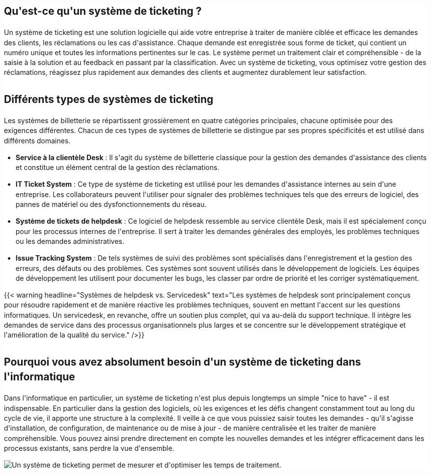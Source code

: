 ## Qu'est-ce qu'un système de ticketing ?

Un système de ticketing est une solution logicielle qui aide votre entreprise à traiter de manière ciblée et efficace les demandes des clients, les réclamations ou les cas d'assistance. Chaque demande est enregistrée sous forme de ticket, qui contient un numéro unique et toutes les informations pertinentes sur le cas. Le système permet un traitement clair et compréhensible - de la saisie à la solution et au feedback en passant par la classification. Avec un système de ticketing, vous optimisez votre gestion des réclamations, réagissez plus rapidement aux demandes des clients et augmentez durablement leur satisfaction.

## Différents types de systèmes de ticketing

Les systèmes de billetterie se répartissent grossièrement en quatre catégories principales, chacune optimisée pour des exigences différentes. Chacun de ces types de systèmes de billetterie se distingue par ses propres spécificités et est utilisé dans différents domaines.

- **Service à la clientèle Desk** : Il s'agit du système de billetterie classique pour la gestion des demandes d'assistance des clients et constitue un élément central de la gestion des réclamations.

- **IT Ticket System** : Ce type de système de ticketing est utilisé pour les demandes d'assistance internes au sein d'une entreprise. Les collaborateurs peuvent l'utiliser pour signaler des problèmes techniques tels que des erreurs de logiciel, des pannes de matériel ou des dysfonctionnements du réseau.

- **Système de tickets de helpdesk** : Ce logiciel de helpdesk ressemble au service clientèle Desk, mais il est spécialement conçu pour les processus internes de l'entreprise. Il sert à traiter les demandes générales des employés, les problèmes techniques ou les demandes administratives.

- **Issue Tracking System** : De tels systèmes de suivi des problèmes sont spécialisés dans l'enregistrement et la gestion des erreurs, des défauts ou des problèmes. Ces systèmes sont souvent utilisés dans le développement de logiciels. Les équipes de développement les utilisent pour documenter les bugs, les classer par ordre de priorité et les corriger systématiquement.

{{< warning headline="Systèmes de helpdesk vs. Servicedesk" text="Les systèmes de helpdesk sont principalement conçus pour résoudre rapidement et de manière réactive les problèmes techniques, souvent en mettant l'accent sur les questions informatiques. Un servicedesk, en revanche, offre un soutien plus complet, qui va au-delà du support technique. Il intègre les demandes de service dans des processus organisationnels plus larges et se concentre sur le développement stratégique et l'amélioration de la qualité du service." />}}

## Pourquoi vous avez absolument besoin d'un système de ticketing dans l'informatique

Dans l'informatique en particulier, un système de ticketing n'est plus depuis longtemps un simple "nice to have" - il est indispensable. En particulier dans la gestion des logiciels, où les exigences et les défis changent constamment tout au long du cycle de vie, il apporte une structure à la complexité. Il veille à ce que vous puissiez saisir toutes les demandes - qu'il s'agisse d'installation, de configuration, de maintenance ou de mise à jour - de manière centralisée et les traiter de manière compréhensible. Vous pouvez ainsi prendre directement en compte les nouvelles demandes et les intégrer efficacement dans les processus existants, sans perdre la vue d'ensemble.

![Un système de ticketing permet de mesurer et d'optimiser les temps de traitement.](ticketing-system-solution.png)
